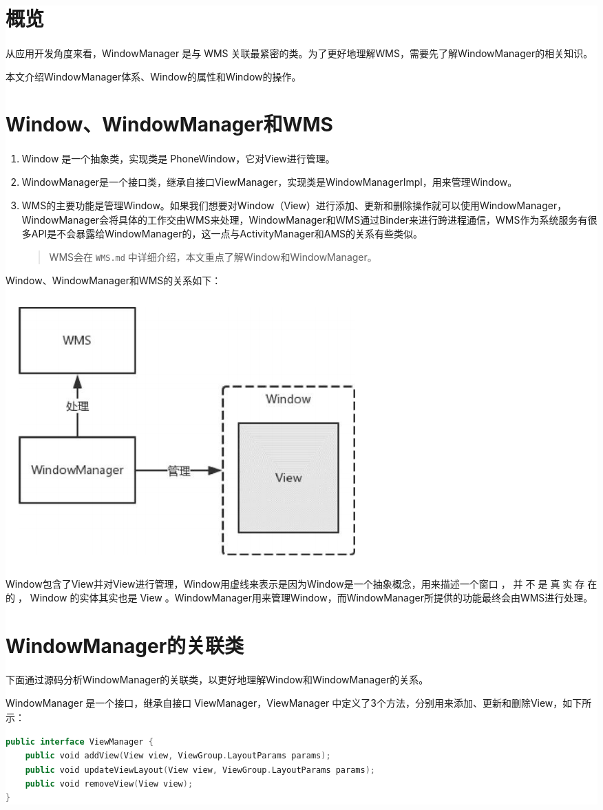 # 概览

从应用开发角度来看，WindowManager 是与 WMS 关联最紧密的类。为了更好地理解WMS，需要先了解WindowManager的相关知识。

本文介绍WindowManager体系、Window的属性和Window的操作。

# Window、WindowManager和WMS

1. Window 是一个抽象类，实现类是 PhoneWindow，它对View进行管理。

2. WindowManager是一个接口类，继承自接口ViewManager，实现类是WindowManagerImpl，用来管理Window。

3. WMS的主要功能是管理Window。如果我们想要对Window（View）进行添加、更新和删除操作就可以使用WindowManager，WindowManager会将具体的工作交由WMS来处理，WindowManager和WMS通过Binder来进行跨进程通信，WMS作为系统服务有很多API是不会暴露给WindowManager的，这一点与ActivityManager和AMS的关系有些类似。

   > WMS会在 `WMS.md` 中详细介绍，本文重点了解Window和WindowManager。

Window、WindowManager和WMS的关系如下：

![image-20240708112635361](images/WindowManager/image-20240708112635361.png)

Window包含了View并对View进行管理，Window用虚线来表示是因为Window是一个抽象概念，用来描述一个窗口 ， 并 不 是 真 实 存 在 的 ， Window 的实体其实也是 View 。WindowManager用来管理Window，而WindowManager所提供的功能最终会由WMS进行处理。

# WindowManager的关联类

下面通过源码分析WindowManager的关联类，以更好地理解Window和WindowManager的关系。

WindowManager 是一个接口，继承自接口 ViewManager，ViewManager 中定义了3个方法，分别用来添加、更新和删除View，如下所示：

```kotlin
public interface ViewManager {
    public void addView(View view, ViewGroup.LayoutParams params);
    public void updateViewLayout(View view, ViewGroup.LayoutParams params);
    public void removeView(View view);
}
```
